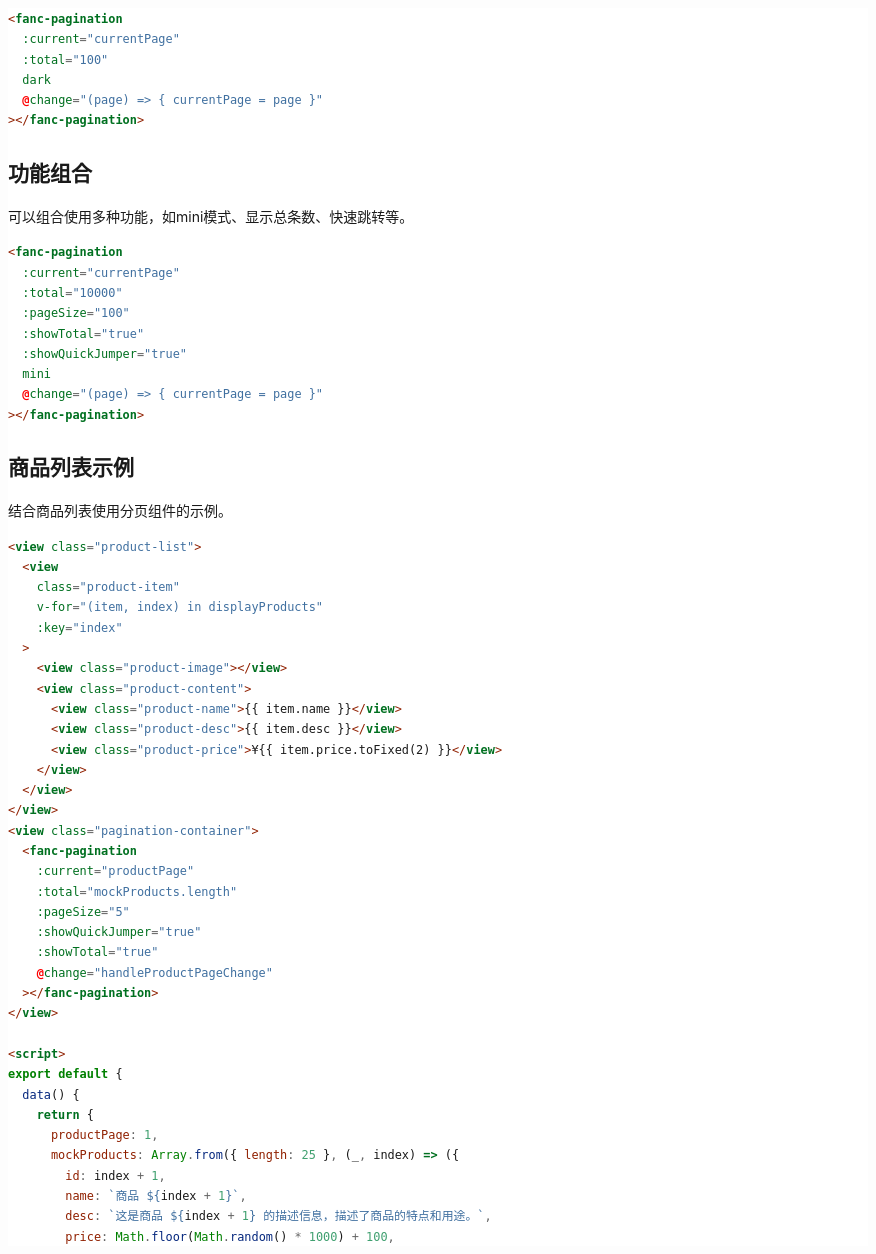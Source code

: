 ```html
<fanc-pagination 
  :current="currentPage" 
  :total="100" 
  dark
  @change="(page) => { currentPage = page }"
></fanc-pagination>
```

## 功能组合

可以组合使用多种功能，如mini模式、显示总条数、快速跳转等。

```html
<fanc-pagination 
  :current="currentPage" 
  :total="10000" 
  :pageSize="100" 
  :showTotal="true"
  :showQuickJumper="true"
  mini
  @change="(page) => { currentPage = page }"
></fanc-pagination>
```

## 商品列表示例

结合商品列表使用分页组件的示例。

```html
<view class="product-list">
  <view
    class="product-item"
    v-for="(item, index) in displayProducts"
    :key="index"
  >
    <view class="product-image"></view>
    <view class="product-content">
      <view class="product-name">{{ item.name }}</view>
      <view class="product-desc">{{ item.desc }}</view>
      <view class="product-price">¥{{ item.price.toFixed(2) }}</view>
    </view>
  </view>
</view>
<view class="pagination-container">
  <fanc-pagination
    :current="productPage"
    :total="mockProducts.length"
    :pageSize="5"
    :showQuickJumper="true"
    :showTotal="true"
    @change="handleProductPageChange"
  ></fanc-pagination>
</view>

<script>
export default {
  data() {
    return {
      productPage: 1,
      mockProducts: Array.from({ length: 25 }, (_, index) => ({
        id: index + 1,
        name: `商品 ${index + 1}`,
        desc: `这是商品 ${index + 1} 的描述信息，描述了商品的特点和用途。`,
        price: Math.floor(Math.random() * 1000) + 100,
```